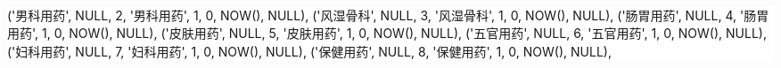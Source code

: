 <span class="token punctuation">(</span><span class="token string">'男科用药'</span><span class="token punctuation">,</span> <span class="token boolean">NULL</span><span class="token punctuation">,</span> <span class="token number">2</span><span class="token punctuation">,</span> <span class="token string">'男科用药'</span><span class="token punctuation">,</span> <span class="token number">1</span><span class="token punctuation">,</span> <span class="token number">0</span><span class="token punctuation">,</span> <span class="token function">NOW</span><span class="token punctuation">(</span><span class="token punctuation">)</span><span class="token punctuation">,</span> <span class="token boolean">NULL</span><span class="token punctuation">)</span><span class="token punctuation">,</span>
<span class="token punctuation">(</span><span class="token string">'风湿骨科'</span><span class="token punctuation">,</span> <span class="token boolean">NULL</span><span class="token punctuation">,</span> <span class="token number">3</span><span class="token punctuation">,</span> <span class="token string">'风湿骨科'</span><span class="token punctuation">,</span> <span class="token number">1</span><span class="token punctuation">,</span> <span class="token number">0</span><span class="token punctuation">,</span> <span class="token function">NOW</span><span class="token punctuation">(</span><span class="token punctuation">)</span><span class="token punctuation">,</span> <span class="token boolean">NULL</span><span class="token punctuation">)</span><span class="token punctuation">,</span>
<span class="token punctuation">(</span><span class="token string">'肠胃用药'</span><span class="token punctuation">,</span> <span class="token boolean">NULL</span><span class="token punctuation">,</span> <span class="token number">4</span><span class="token punctuation">,</span> <span class="token string">'肠胃用药'</span><span class="token punctuation">,</span> <span class="token number">1</span><span class="token punctuation">,</span> <span class="token number">0</span><span class="token punctuation">,</span> <span class="token function">NOW</span><span class="token punctuation">(</span><span class="token punctuation">)</span><span class="token punctuation">,</span> <span class="token boolean">NULL</span><span class="token punctuation">)</span><span class="token punctuation">,</span>
<span class="token punctuation">(</span><span class="token string">'皮肤用药'</span><span class="token punctuation">,</span> <span class="token boolean">NULL</span><span class="token punctuation">,</span> <span class="token number">5</span><span class="token punctuation">,</span> <span class="token string">'皮肤用药'</span><span class="token punctuation">,</span> <span class="token number">1</span><span class="token punctuation">,</span> <span class="token number">0</span><span class="token punctuation">,</span> <span class="token function">NOW</span><span class="token punctuation">(</span><span class="token punctuation">)</span><span class="token punctuation">,</span> <span class="token boolean">NULL</span><span class="token punctuation">)</span><span class="token punctuation">,</span>
<span class="token punctuation">(</span><span class="token string">'五官用药'</span><span class="token punctuation">,</span> <span class="token boolean">NULL</span><span class="token punctuation">,</span> <span class="token number">6</span><span class="token punctuation">,</span> <span class="token string">'五官用药'</span><span class="token punctuation">,</span> <span class="token number">1</span><span class="token punctuation">,</span> <span class="token number">0</span><span class="token punctuation">,</span> <span class="token function">NOW</span><span class="token punctuation">(</span><span class="token punctuation">)</span><span class="token punctuation">,</span> <span class="token boolean">NULL</span><span class="token punctuation">)</span><span class="token punctuation">,</span>
<span class="token punctuation">(</span><span class="token string">'妇科用药'</span><span class="token punctuation">,</span> <span class="token boolean">NULL</span><span class="token punctuation">,</span> <span class="token number">7</span><span class="token punctuation">,</span> <span class="token string">'妇科用药'</span><span class="token punctuation">,</span> <span class="token number">1</span><span class="token punctuation">,</span> <span class="token number">0</span><span class="token punctuation">,</span> <span class="token function">NOW</span><span class="token punctuation">(</span><span class="token punctuation">)</span><span class="token punctuation">,</span> <span class="token boolean">NULL</span><span class="token punctuation">)</span><span class="token punctuation">,</span>
<span class="token punctuation">(</span><span class="token string">'保健用药'</span><span class="token punctuation">,</span> <span class="token boolean">NULL</span><span class="token punctuation">,</span> <span class="token number">8</span><span class="token punctuation">,</span> <span class="token string">'保健用药'</span><span class="token punctuation">,</span> <span class="token number">1</span><span class="token punctuation">,</span> <span class="token number">0</span><span class="token punctuation">,</span> <span class="token function">NOW</span><span class="token punctuation">(</span><span class="token punctuation">)</span><span class="token punctuation">,</span> <span class="token boolean">NULL</span><span class="token punctuation">)</span><span class="token punctuation">,</span>